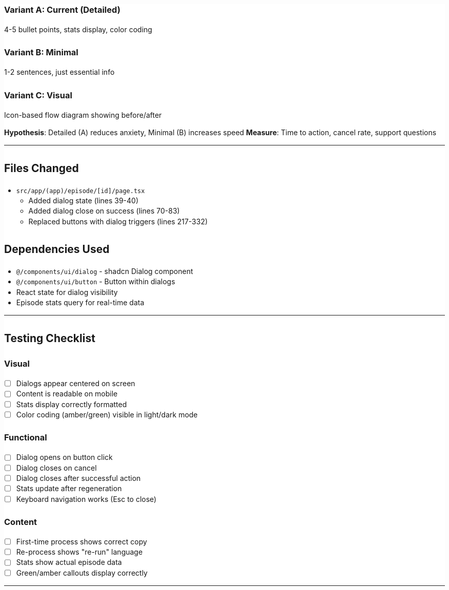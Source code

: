 ### Variant A: Current (Detailed)
4-5 bullet points, stats display, color coding

### Variant B: Minimal
1-2 sentences, just essential info

### Variant C: Visual
Icon-based flow diagram showing before/after

**Hypothesis**: Detailed (A) reduces anxiety, Minimal (B) increases speed
**Measure**: Time to action, cancel rate, support questions

---

## Files Changed

- `src/app/(app)/episode/[id]/page.tsx`
  - Added dialog state (lines 39-40)
  - Added dialog close on success (lines 70-83)
  - Replaced buttons with dialog triggers (lines 217-332)

## Dependencies Used

- `@/components/ui/dialog` - shadcn Dialog component
- `@/components/ui/button` - Button within dialogs
- React state for dialog visibility
- Episode stats query for real-time data

---

## Testing Checklist

### Visual
- [ ] Dialogs appear centered on screen
- [ ] Content is readable on mobile
- [ ] Stats display correctly formatted
- [ ] Color coding (amber/green) visible in light/dark mode

### Functional
- [ ] Dialog opens on button click
- [ ] Dialog closes on cancel
- [ ] Dialog closes after successful action
- [ ] Stats update after regeneration
- [ ] Keyboard navigation works (Esc to close)

### Content
- [ ] First-time process shows correct copy
- [ ] Re-process shows "re-run" language
- [ ] Stats show actual episode data
- [ ] Green/amber callouts display correctly

---